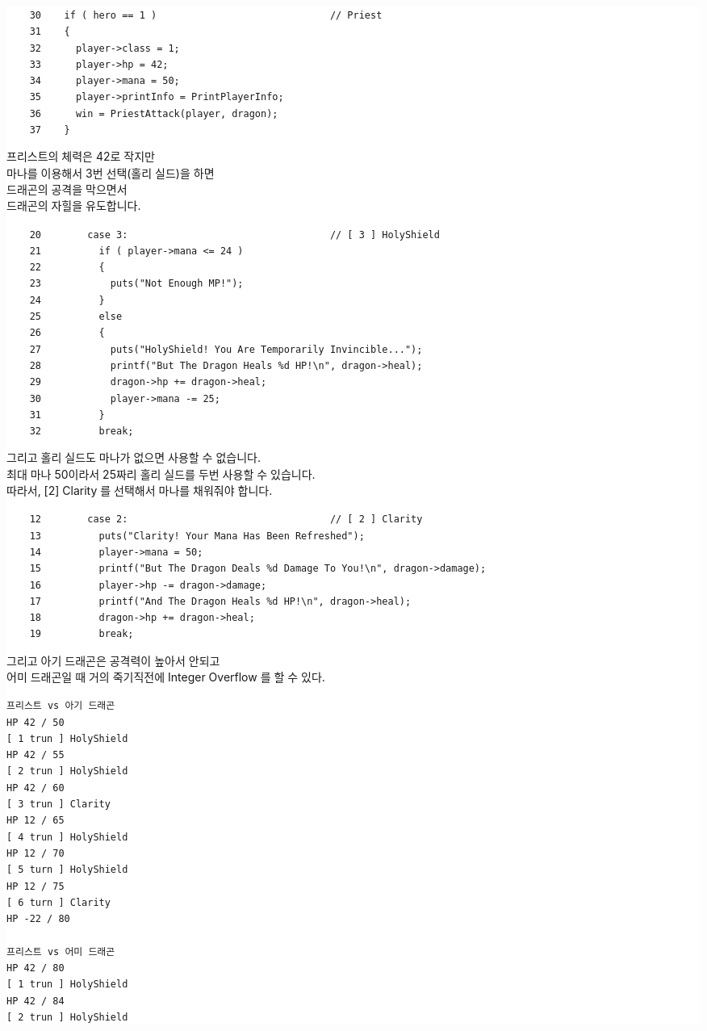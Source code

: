 ```
    30    if ( hero == 1 )                              // Priest
    31    {
    32      player->class = 1;
    33      player->hp = 42;
    34      player->mana = 50;
    35      player->printInfo = PrintPlayerInfo;
    36      win = PriestAttack(player, dragon);
    37    }
```
프리스트의 체력은 42로 작지만  
마나를 이용해서 3번 선택(홀리 실드)을 하면  
드래곤의 공격을 막으면서  
드래곤의 자힐을 유도합니다.  
```
    20        case 3:                                   // [ 3 ] HolyShield
    21          if ( player->mana <= 24 )
    22          {
    23            puts("Not Enough MP!");
    24          }
    25          else
    26          {
    27            puts("HolyShield! You Are Temporarily Invincible...");
    28            printf("But The Dragon Heals %d HP!\n", dragon->heal);
    29            dragon->hp += dragon->heal;
    30            player->mana -= 25;
    31          }
    32          break;
```
그리고 홀리 실드도 마나가 없으면 사용할 수 없습니다.  
최대 마나 50이라서 25짜리 홀리 실드를 두번 사용할 수 있습니다.  
따라서, [2] Clarity 를 선택해서 마나를 채워줘야 합니다.  
```
    12        case 2:                                   // [ 2 ] Clarity
    13          puts("Clarity! Your Mana Has Been Refreshed");
    14          player->mana = 50;
    15          printf("But The Dragon Deals %d Damage To You!\n", dragon->damage);
    16          player->hp -= dragon->damage;
    17          printf("And The Dragon Heals %d HP!\n", dragon->heal);
    18          dragon->hp += dragon->heal;
    19          break;
```
그리고 아기 드래곤은 공격력이 높아서 안되고  
어미 드래곤일 때 거의 죽기직전에 Integer Overflow 를 할 수 있다.  
```
프리스트 vs 아기 드래곤
HP 42 / 50
[ 1 trun ] HolyShield
HP 42 / 55
[ 2 trun ] HolyShield
HP 42 / 60
[ 3 trun ] Clarity
HP 12 / 65
[ 4 trun ] HolyShield
HP 12 / 70
[ 5 turn ] HolyShield
HP 12 / 75
[ 6 turn ] Clarity
HP -22 / 80

프리스트 vs 어미 드래곤
HP 42 / 80
[ 1 trun ] HolyShield
HP 42 / 84
[ 2 trun ] HolyShield
```